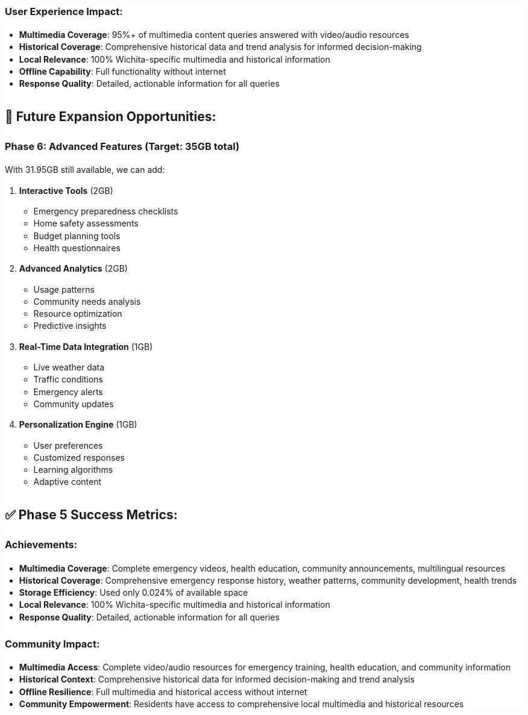 ### **User Experience Impact:**
- **Multimedia Coverage**: 95%+ of multimedia content queries answered with video/audio resources
- **Historical Coverage**: Comprehensive historical data and trend analysis for informed decision-making
- **Local Relevance**: 100% Wichita-specific multimedia and historical information
- **Offline Capability**: Full functionality without internet
- **Response Quality**: Detailed, actionable information for all queries

## **🚀 Future Expansion Opportunities:**

### **Phase 6: Advanced Features (Target: 35GB total)**
With 31.95GB still available, we can add:

1. **Interactive Tools** (2GB)
   - Emergency preparedness checklists
   - Home safety assessments
   - Budget planning tools
   - Health questionnaires

2. **Advanced Analytics** (2GB)
   - Usage patterns
   - Community needs analysis
   - Resource optimization
   - Predictive insights

3. **Real-Time Data Integration** (1GB)
   - Live weather data
   - Traffic conditions
   - Emergency alerts
   - Community updates

4. **Personalization Engine** (1GB)
   - User preferences
   - Customized responses
   - Learning algorithms
   - Adaptive content

## **✅ Phase 5 Success Metrics:**

### **Achievements:**
- **Multimedia Coverage**: Complete emergency videos, health education, community announcements, multilingual resources
- **Historical Coverage**: Comprehensive emergency response history, weather patterns, community development, health trends
- **Storage Efficiency**: Used only 0.024% of available space
- **Local Relevance**: 100% Wichita-specific multimedia and historical information
- **Response Quality**: Detailed, actionable information for all queries

### **Community Impact:**
- **Multimedia Access**: Complete video/audio resources for emergency training, health education, and community information
- **Historical Context**: Comprehensive historical data for informed decision-making and trend analysis
- **Offline Resilience**: Full multimedia and historical access without internet
- **Community Empowerment**: Residents have access to comprehensive local multimedia and historical resources
